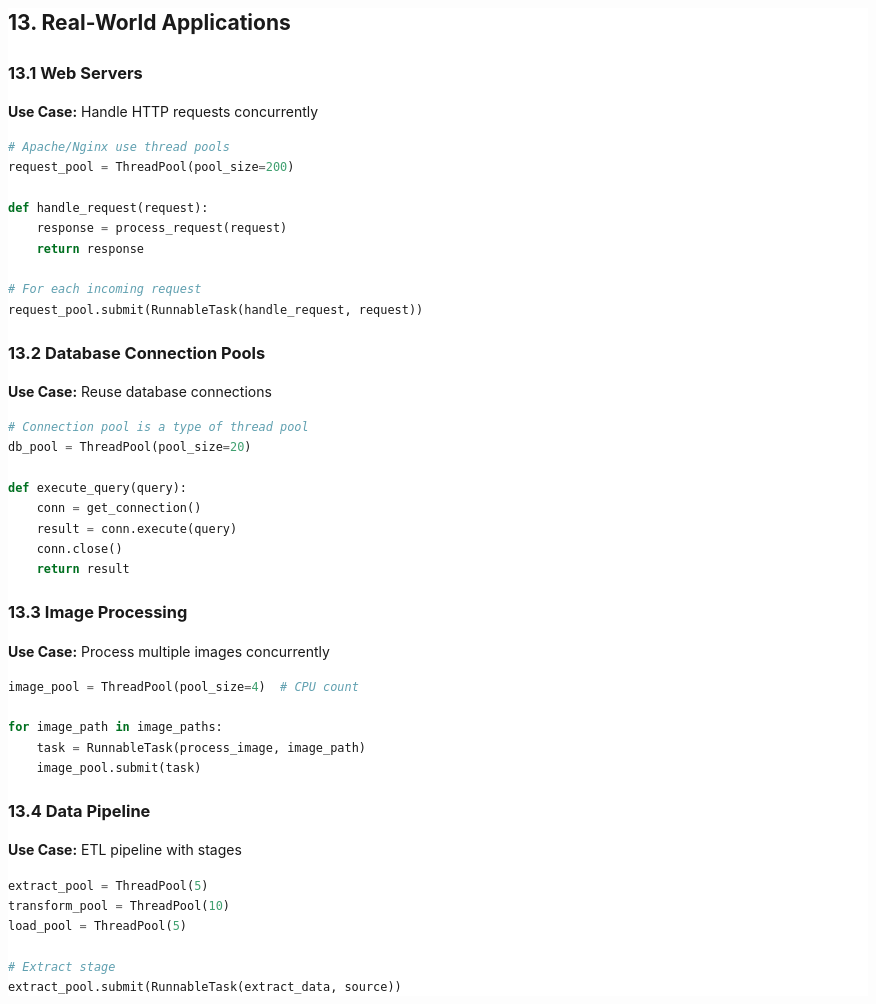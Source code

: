 ## 13. Real-World Applications

### 13.1 Web Servers

**Use Case:** Handle HTTP requests concurrently

```python
# Apache/Nginx use thread pools
request_pool = ThreadPool(pool_size=200)

def handle_request(request):
    response = process_request(request)
    return response

# For each incoming request
request_pool.submit(RunnableTask(handle_request, request))
```

### 13.2 Database Connection Pools

**Use Case:** Reuse database connections

```python
# Connection pool is a type of thread pool
db_pool = ThreadPool(pool_size=20)

def execute_query(query):
    conn = get_connection()
    result = conn.execute(query)
    conn.close()
    return result
```

### 13.3 Image Processing

**Use Case:** Process multiple images concurrently

```python
image_pool = ThreadPool(pool_size=4)  # CPU count

for image_path in image_paths:
    task = RunnableTask(process_image, image_path)
    image_pool.submit(task)
```

### 13.4 Data Pipeline

**Use Case:** ETL pipeline with stages

```python
extract_pool = ThreadPool(5)
transform_pool = ThreadPool(10)
load_pool = ThreadPool(5)

# Extract stage
extract_pool.submit(RunnableTask(extract_data, source))
```
